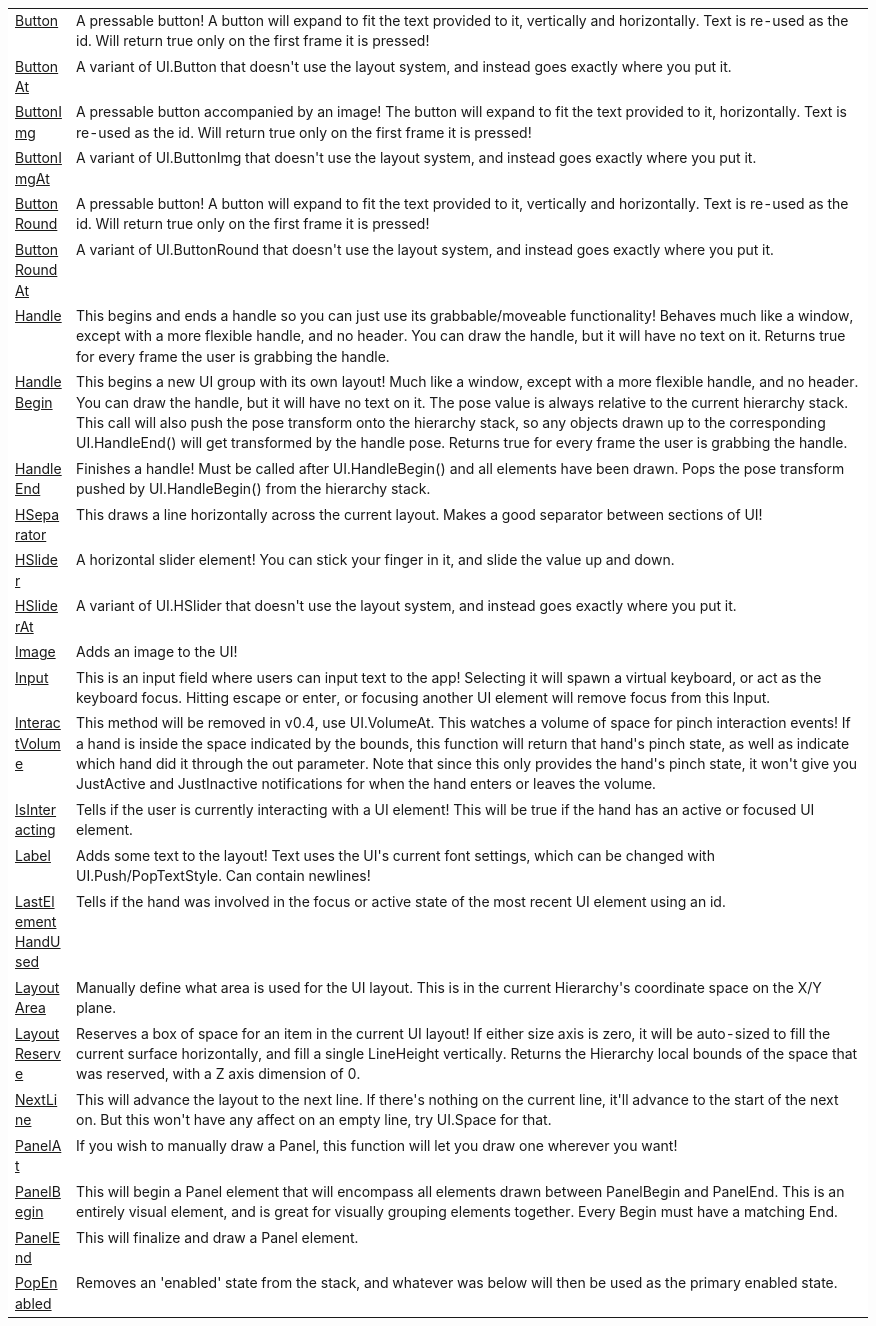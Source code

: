 |  |  |
|--|--|
|[Button]({{site.url}}/Pages/Reference/UI/Button.html)|A pressable button! A button will expand to fit the text provided to it, vertically and horizontally. Text is re-used as the id. Will return true only on the first frame it is pressed!|
|[ButtonAt]({{site.url}}/Pages/Reference/UI/ButtonAt.html)|A variant of UI.Button that doesn't use the layout system, and instead goes exactly where you put it.|
|[ButtonImg]({{site.url}}/Pages/Reference/UI/ButtonImg.html)|A pressable button accompanied by an image! The button will expand to fit the text provided to it, horizontally. Text is re-used as the id. Will return true only on the first frame it is pressed!|
|[ButtonImgAt]({{site.url}}/Pages/Reference/UI/ButtonImgAt.html)|A variant of UI.ButtonImg that doesn't use the layout system, and instead goes exactly where you put it.|
|[ButtonRound]({{site.url}}/Pages/Reference/UI/ButtonRound.html)|A pressable button! A button will expand to fit the text provided to it, vertically and horizontally. Text is re-used as the id. Will return true only on the first frame it is pressed!|
|[ButtonRoundAt]({{site.url}}/Pages/Reference/UI/ButtonRoundAt.html)|A variant of UI.ButtonRound that doesn't use the layout system, and instead goes exactly where you put it.|
|[Handle]({{site.url}}/Pages/Reference/UI/Handle.html)|This begins and ends a handle so you can just use  its grabbable/moveable functionality! Behaves much like a window, except with a more flexible handle, and no header. You can draw the handle, but it will have no text on it. Returns true for every frame the user is grabbing the handle.|
|[HandleBegin]({{site.url}}/Pages/Reference/UI/HandleBegin.html)|This begins a new UI group with its own layout! Much like a window, except with a more flexible handle, and no header. You can draw the handle, but it will have no text on it. The pose value is always relative to the current hierarchy stack. This call will also push the pose transform onto the hierarchy stack, so any objects drawn up to the corresponding UI.HandleEnd() will get transformed by the handle pose. Returns true for every frame the user is grabbing the handle.|
|[HandleEnd]({{site.url}}/Pages/Reference/UI/HandleEnd.html)|Finishes a handle! Must be called after UI.HandleBegin() and all elements have been drawn. Pops the pose transform pushed by UI.HandleBegin() from the hierarchy stack.|
|[HSeparator]({{site.url}}/Pages/Reference/UI/HSeparator.html)|This draws a line horizontally across the current layout. Makes a good separator between sections of UI!|
|[HSlider]({{site.url}}/Pages/Reference/UI/HSlider.html)|A horizontal slider element! You can stick your finger in it, and slide the value up and down.|
|[HSliderAt]({{site.url}}/Pages/Reference/UI/HSliderAt.html)|A variant of UI.HSlider that doesn't use the layout system, and instead goes exactly where you put it.|
|[Image]({{site.url}}/Pages/Reference/UI/Image.html)|Adds an image to the UI!|
|[Input]({{site.url}}/Pages/Reference/UI/Input.html)|This is an input field where users can input text to the app! Selecting it will spawn a virtual keyboard, or act as the keyboard focus. Hitting escape or enter, or focusing another UI element will remove focus from this Input.|
|[InteractVolume]({{site.url}}/Pages/Reference/UI/InteractVolume.html)|This method will be removed in v0.4, use UI.VolumeAt.  This watches a volume of space for pinch interaction events! If a hand is inside the space indicated by the bounds, this function will return that hand's pinch state, as well as indicate which hand did it through the out parameter.  Note that since this only provides the hand's pinch state, it won't give you JustActive and JustInactive notifications for when the hand enters or leaves the volume.|
|[IsInteracting]({{site.url}}/Pages/Reference/UI/IsInteracting.html)|Tells if the user is currently interacting with a UI element! This will be true if the hand has an active or focused UI element.|
|[Label]({{site.url}}/Pages/Reference/UI/Label.html)|Adds some text to the layout! Text uses the UI's current font settings, which can be changed with UI.Push/PopTextStyle. Can contain newlines!|
|[LastElementHandUsed]({{site.url}}/Pages/Reference/UI/LastElementHandUsed.html)|Tells if the hand was involved in the focus or active state of the most recent UI element using an id.|
|[LayoutArea]({{site.url}}/Pages/Reference/UI/LayoutArea.html)|Manually define what area is used for the UI layout. This is in the current Hierarchy's coordinate space on the X/Y plane.|
|[LayoutReserve]({{site.url}}/Pages/Reference/UI/LayoutReserve.html)|Reserves a box of space for an item in the current UI layout! If either size axis is zero, it will be auto-sized to fill the current surface horizontally, and fill a single LineHeight vertically. Returns the Hierarchy local bounds of the space that was reserved, with a Z axis dimension of 0.|
|[NextLine]({{site.url}}/Pages/Reference/UI/NextLine.html)|This will advance the layout to the next line. If there's nothing on the current line, it'll advance to the start of the next on. But this won't have any affect on an empty line, try UI.Space for that.|
|[PanelAt]({{site.url}}/Pages/Reference/UI/PanelAt.html)|If you wish to manually draw a Panel, this function will let you draw one wherever you want!|
|[PanelBegin]({{site.url}}/Pages/Reference/UI/PanelBegin.html)|This will begin a Panel element that will encompass all elements drawn between PanelBegin and PanelEnd. This is an entirely visual element, and is great for visually grouping elements together. Every Begin must have a matching End.|
|[PanelEnd]({{site.url}}/Pages/Reference/UI/PanelEnd.html)|This will finalize and draw a Panel element.|
|[PopEnabled]({{site.url}}/Pages/Reference/UI/PopEnabled.html)|Removes an 'enabled' state from the stack, and whatever was below will then be used as the primary enabled state.|